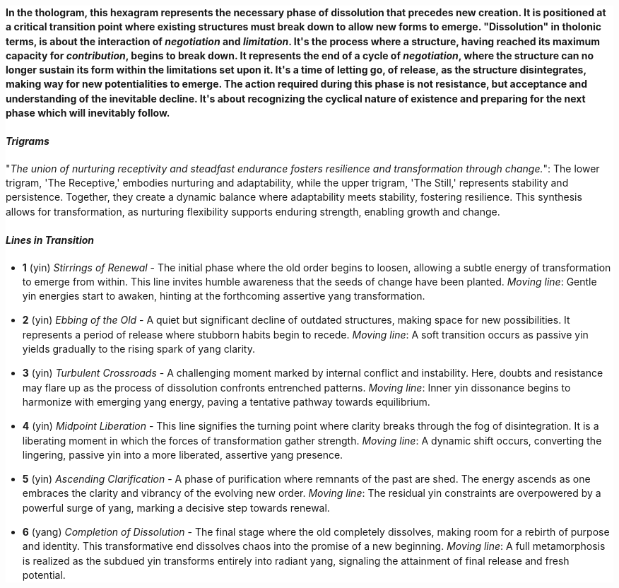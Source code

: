 #### In the thologram, this hexagram represents the necessary phase of dissolution that precedes new creation. It is positioned at a critical transition point where existing structures must break down to allow new forms to emerge. "Dissolution" in tholonic terms, is about the interaction of *negotiation* and *limitation*. It's the process where a structure, having reached its maximum capacity for *contribution*, begins to break down. It represents the end of a cycle of *negotiation*, where the structure can no longer sustain its form within the limitations set upon it. It's a time of letting go, of release, as the structure disintegrates, making way for new potentialities to emerge. The action required during this phase is not resistance, but acceptance and understanding of the inevitable decline. It's about recognizing the cyclical nature of existence and preparing for the next phase which will inevitably follow.

#### ***Trigrams***
"*The union of nurturing receptivity and steadfast endurance fosters resilience and transformation through change.*": The lower trigram, 'The Receptive,' embodies nurturing and adaptability, while the upper trigram, 'The Still,' represents stability and persistence. Together, they create a dynamic balance where adaptability meets stability, fostering resilience. This synthesis allows for transformation, as nurturing flexibility supports enduring strength, enabling growth and change.


#### ***Lines in Transition***

<ul><li><B>1</B> (yin) <I>Stirrings of Renewal</I> - The initial phase where the old order begins to loosen, allowing a subtle energy of transformation to emerge from within. This line invites humble awareness that the seeds of change have been planted. <i>Moving line</i>: Gentle yin energies start to awaken, hinting at the forthcoming assertive yang transformation.</li></ul>
<ul><li><B>2</B> (yin) <I>Ebbing of the Old</I> - A quiet but significant decline of outdated structures, making space for new possibilities. It represents a period of release where stubborn habits begin to recede. <i>Moving line</i>: A soft transition occurs as passive yin yields gradually to the rising spark of yang clarity.</li></ul>
<ul><li><B>3</B> (yin) <I>Turbulent Crossroads</I> - A challenging moment marked by internal conflict and instability. Here, doubts and resistance may flare up as the process of dissolution confronts entrenched patterns. <i>Moving line</i>: Inner yin dissonance begins to harmonize with emerging yang energy, paving a tentative pathway towards equilibrium.</li></ul>
<ul><li><B>4</B> (yin) <I>Midpoint Liberation</I> - This line signifies the turning point where clarity breaks through the fog of disintegration. It is a liberating moment in which the forces of transformation gather strength. <i>Moving line</i>: A dynamic shift occurs, converting the lingering, passive yin into a more liberated, assertive yang presence.</li></ul>
<ul><li><B>5</B> (yin) <I>Ascending Clarification</I> - A phase of purification where remnants of the past are shed. The energy ascends as one embraces the clarity and vibrancy of the evolving new order. <i>Moving line</i>: The residual yin constraints are overpowered by a powerful surge of yang, marking a decisive step towards renewal.</li></ul>
<ul><li><B>6</B> (yang) <I>Completion of Dissolution</I> - The final stage where the old completely dissolves, making room for a rebirth of purpose and identity. This transformative end dissolves chaos into the promise of a new beginning. <i>Moving line</i>: A full metamorphosis is realized as the subdued yin transforms entirely into radiant yang, signaling the attainment of final release and fresh potential.</li></ul>
